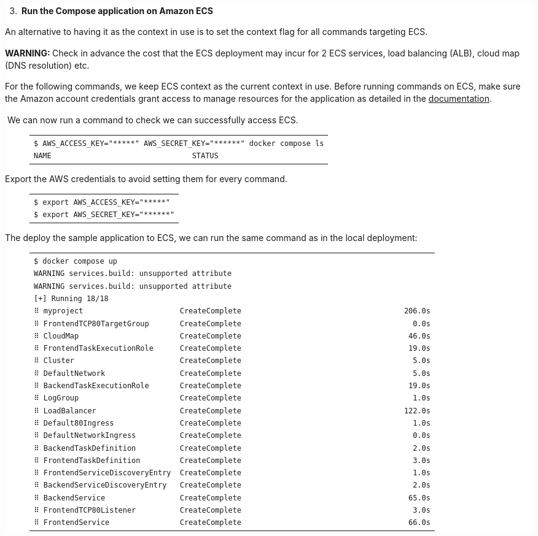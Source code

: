 

<ol start="3"><li><strong> Run the Compose application on Amazon ECS</strong></li></ol>



<p>An alternative to having it as the context in use is to set the context flag for all commands targeting ECS.</p>



<p><strong>WARNING: </strong>Check in advance the cost that the ECS deployment may incur for 2 ECS services, load balancing (ALB), cloud map (DNS resolution) etc. </p>



<p>For the following commands, we keep ECS context as the current context in use. Before running commands on ECS, make sure the Amazon account credentials grant access to manage resources for the application as detailed in the <a href="https://docs.docker.com/cloud/ecs-integration/#requirements">documentation</a>.</p>



<p>&nbsp;We can now run a command to check we can successfully access ECS.</p>



<figure class="wp-block-table"><table><tbody><tr><td><code>$ AWS_ACCESS_KEY="*****" AWS_SECRET_KEY="******" docker compose ls<br>NAME                                STATUS               </code></td></tr></tbody></table></figure>



<p>Export the AWS credentials to avoid setting them for every command.</p>



<figure class="wp-block-table"><table><tbody><tr><td><code>$ export AWS_ACCESS_KEY="*****"<br>$ export AWS_SECRET_KEY="******"</code></td></tr></tbody></table></figure>



<p>The deploy the sample application to ECS, we can run the same command as in the local deployment:</p>



<figure class="wp-block-table"><table><tbody><tr><td><code>$ docker compose up<br>WARNING services.build: unsupported attribute       <br>WARNING services.build: unsupported attribute       <br>[+] Running 18/18<br>⠿ myproject                      CreateComplete                                     206.0s<br>⠿ FrontendTCP80TargetGroup       CreateComplete                                       0.0s<br>⠿ CloudMap                       CreateComplete                                      46.0s<br>⠿ FrontendTaskExecutionRole      CreateComplete                                      19.0s<br>⠿ Cluster                        CreateComplete                                       5.0s<br>⠿ DefaultNetwork                 CreateComplete                                       5.0s<br>⠿ BackendTaskExecutionRole       CreateComplete                                      19.0s<br>⠿ LogGroup                       CreateComplete                                       1.0s<br>⠿ LoadBalancer                   CreateComplete                                     122.0s<br>⠿ Default80Ingress               CreateComplete                                       1.0s<br>⠿ DefaultNetworkIngress          CreateComplete                                       0.0s<br>⠿ BackendTaskDefinition          CreateComplete                                       2.0s<br>⠿ FrontendTaskDefinition         CreateComplete                                       3.0s<br>⠿ FrontendServiceDiscoveryEntry  CreateComplete                                       1.0s<br>⠿ BackendServiceDiscoveryEntry   CreateComplete                                       2.0s<br>⠿ BackendService                 CreateComplete                                      65.0s<br>⠿ FrontendTCP80Listener          CreateComplete                                       3.0s<br>⠿ FrontendService                CreateComplete                                      66.0s</code></td></tr></tbody></table></figure>

